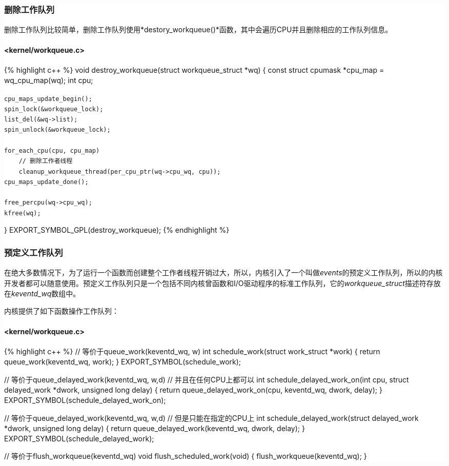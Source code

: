 ### 删除工作队列 ###

删除工作队列比较简单，删除工作队列使用*destory_workqueue()*函数，其中会遍历CPU并且删除相应的工作队列信息。

#### <kernel/workqueue.c> ####

{% highlight c++ %}
void destroy_workqueue(struct workqueue_struct *wq)
{
    const struct cpumask *cpu_map = wq_cpu_map(wq);
    int cpu;

    cpu_maps_update_begin();
    spin_lock(&workqueue_lock);
    list_del(&wq->list);
    spin_unlock(&workqueue_lock);

    for_each_cpu(cpu, cpu_map)
        // 删除工作者线程
        cleanup_workqueue_thread(per_cpu_ptr(wq->cpu_wq, cpu));
    cpu_maps_update_done();

    free_percpu(wq->cpu_wq);
    kfree(wq);
}
EXPORT_SYMBOL_GPL(destroy_workqueue);
{% endhighlight %}

### 预定义工作队列 ###

在绝大多数情况下，为了运行一个函数而创建整个工作者线程开销过大，所以，内核引入了一个叫做*events*的预定义工作队列，所以的内核开发者都可以随意使用。预定义工作队列只是一个包括不同内核曾函数和I/O驱动程序的标准工作队列，它的*workqueue_struct*描述符存放在*keventd_wq*数组中。

内核提供了如下函数操作工作队列：

#### <kernel/workqueue.c> ####

{% highlight c++ %}
// 等价于queue_work(keventd_wq, w)
int schedule_work(struct work_struct *work)
{
    return queue_work(keventd_wq, work);
}
EXPORT_SYMBOL(schedule_work);

// 等价于queue_delayed_work(keventd_wq, w,d)
// 并且在任何CPU上都可以
int schedule_delayed_work_on(int cpu,
            struct delayed_work *dwork, unsigned long delay)
{
    return queue_delayed_work_on(cpu, keventd_wq, dwork, delay);
}
EXPORT_SYMBOL(schedule_delayed_work_on);

// 等价于queue_delayed_work(keventd_wq, w,d)
// 但是只能在指定的CPU上
int schedule_delayed_work(struct delayed_work *dwork,
                    unsigned long delay)
{
    return queue_delayed_work(keventd_wq, dwork, delay);
}
EXPORT_SYMBOL(schedule_delayed_work);

// 等价于flush_workqueue(keventd_wq)
void flush_scheduled_work(void)
{
    flush_workqueue(keventd_wq);
}